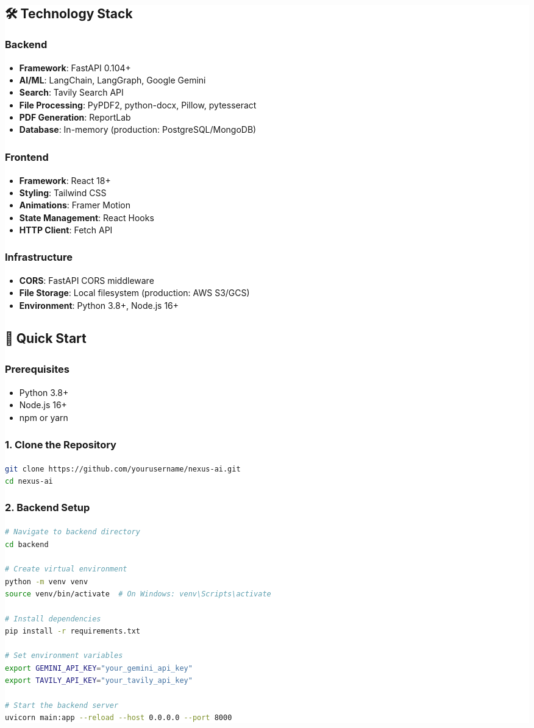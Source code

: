 ## 🛠️ Technology Stack

### **Backend**
- **Framework**: FastAPI 0.104+
- **AI/ML**: LangChain, LangGraph, Google Gemini
- **Search**: Tavily Search API
- **File Processing**: PyPDF2, python-docx, Pillow, pytesseract
- **PDF Generation**: ReportLab
- **Database**: In-memory (production: PostgreSQL/MongoDB)

### **Frontend**
- **Framework**: React 18+
- **Styling**: Tailwind CSS
- **Animations**: Framer Motion
- **State Management**: React Hooks
- **HTTP Client**: Fetch API

### **Infrastructure**
- **CORS**: FastAPI CORS middleware
- **File Storage**: Local filesystem (production: AWS S3/GCS)
- **Environment**: Python 3.8+, Node.js 16+

## 🚀 Quick Start

### Prerequisites

- Python 3.8+
- Node.js 16+
- npm or yarn

### 1. Clone the Repository

```bash
git clone https://github.com/yourusername/nexus-ai.git
cd nexus-ai
```

### 2. Backend Setup

```bash
# Navigate to backend directory
cd backend

# Create virtual environment
python -m venv venv
source venv/bin/activate  # On Windows: venv\Scripts\activate

# Install dependencies
pip install -r requirements.txt

# Set environment variables
export GEMINI_API_KEY="your_gemini_api_key"
export TAVILY_API_KEY="your_tavily_api_key"

# Start the backend server
uvicorn main:app --reload --host 0.0.0.0 --port 8000
```
